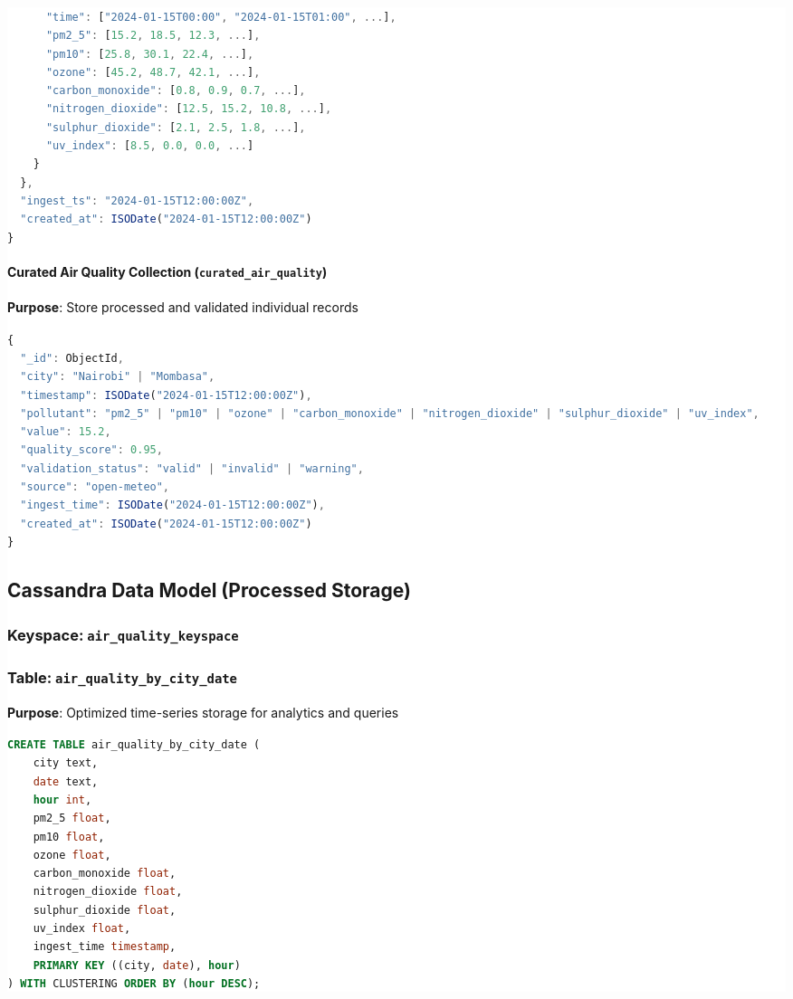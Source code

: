 ```javascript
      "time": ["2024-01-15T00:00", "2024-01-15T01:00", ...],
      "pm2_5": [15.2, 18.5, 12.3, ...],
      "pm10": [25.8, 30.1, 22.4, ...],
      "ozone": [45.2, 48.7, 42.1, ...],
      "carbon_monoxide": [0.8, 0.9, 0.7, ...],
      "nitrogen_dioxide": [12.5, 15.2, 10.8, ...],
      "sulphur_dioxide": [2.1, 2.5, 1.8, ...],
      "uv_index": [8.5, 0.0, 0.0, ...]
    }
  },
  "ingest_ts": "2024-01-15T12:00:00Z",
  "created_at": ISODate("2024-01-15T12:00:00Z")
}
```

#### Curated Air Quality Collection (`curated_air_quality`)

**Purpose**: Store processed and validated individual records

```javascript
{
  "_id": ObjectId,
  "city": "Nairobi" | "Mombasa",
  "timestamp": ISODate("2024-01-15T12:00:00Z"),
  "pollutant": "pm2_5" | "pm10" | "ozone" | "carbon_monoxide" | "nitrogen_dioxide" | "sulphur_dioxide" | "uv_index",
  "value": 15.2,
  "quality_score": 0.95,
  "validation_status": "valid" | "invalid" | "warning",
  "source": "open-meteo",
  "ingest_time": ISODate("2024-01-15T12:00:00Z"),
  "created_at": ISODate("2024-01-15T12:00:00Z")
}
```

## Cassandra Data Model (Processed Storage)

### Keyspace: `air_quality_keyspace`
### Table: `air_quality_by_city_date`

**Purpose**: Optimized time-series storage for analytics and queries

```sql
CREATE TABLE air_quality_by_city_date (
    city text,
    date text,
    hour int,
    pm2_5 float,
    pm10 float,
    ozone float,
    carbon_monoxide float,
    nitrogen_dioxide float,
    sulphur_dioxide float,
    uv_index float,
    ingest_time timestamp,
    PRIMARY KEY ((city, date), hour)
) WITH CLUSTERING ORDER BY (hour DESC);
```
